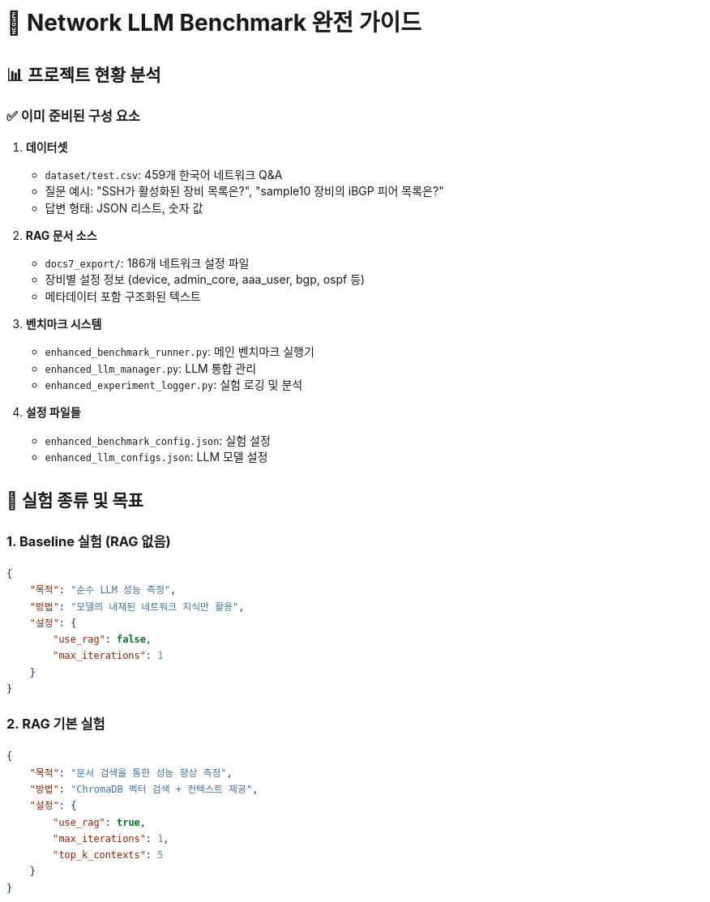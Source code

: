 # 🎯 Network LLM Benchmark 완전 가이드

## 📊 프로젝트 현황 분석

### ✅ 이미 준비된 구성 요소

1. **데이터셋**
   - `dataset/test.csv`: 459개 한국어 네트워크 Q&A
   - 질문 예시: "SSH가 활성화된 장비 목록은?", "sample10 장비의 iBGP 피어 목록은?"
   - 답변 형태: JSON 리스트, 숫자 값

2. **RAG 문서 소스**
   - `docs7_export/`: 186개 네트워크 설정 파일
   - 장비별 설정 정보 (device, admin_core, aaa_user, bgp, ospf 등)
   - 메타데이터 포함 구조화된 텍스트

3. **벤치마크 시스템**
   - `enhanced_benchmark_runner.py`: 메인 벤치마크 실행기
   - `enhanced_llm_manager.py`: LLM 통합 관리
   - `enhanced_experiment_logger.py`: 실험 로깅 및 분석

4. **설정 파일들**
   - `enhanced_benchmark_config.json`: 실험 설정
   - `enhanced_llm_configs.json`: LLM 모델 설정

## 🔬 실험 종류 및 목표

### 1. Baseline 실험 (RAG 없음)
```json
{
    "목적": "순수 LLM 성능 측정",
    "방법": "모델의 내재된 네트워크 지식만 활용",
    "설정": {
        "use_rag": false,
        "max_iterations": 1
    }
}
```

### 2. RAG 기본 실험
```json
{
    "목적": "문서 검색을 통한 성능 향상 측정",
    "방법": "ChromaDB 벡터 검색 + 컨텍스트 제공",
    "설정": {
        "use_rag": true,
        "max_iterations": 1,
        "top_k_contexts": 5
    }
}
```
